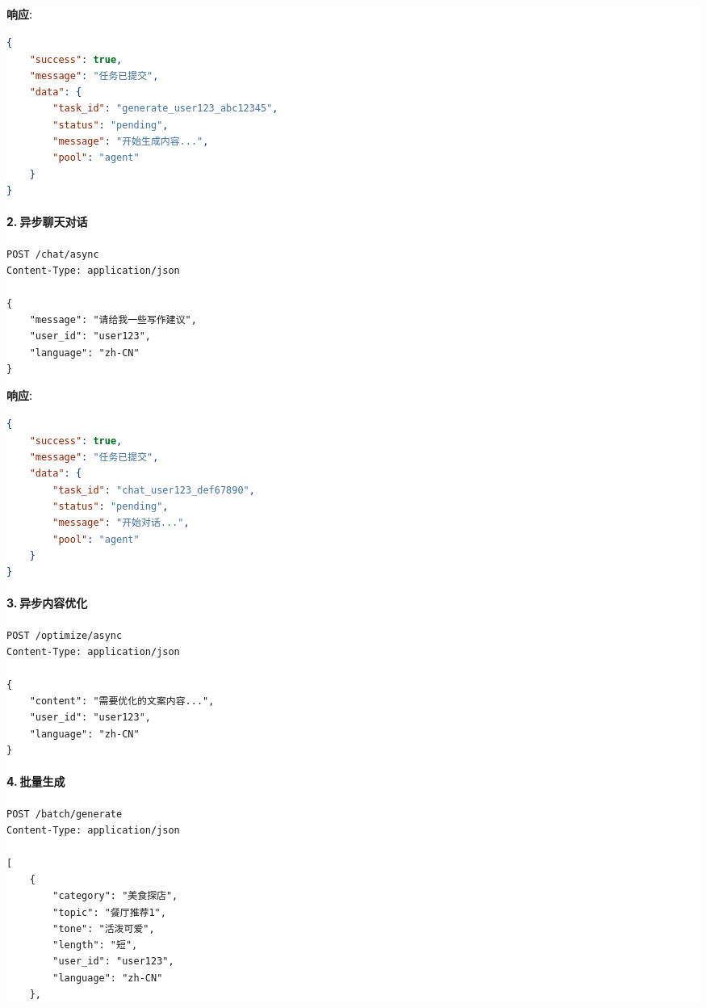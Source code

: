 **响应**:
```json
{
    "success": true,
    "message": "任务已提交",
    "data": {
        "task_id": "generate_user123_abc12345",
        "status": "pending",
        "message": "开始生成内容...",
        "pool": "agent"
    }
}
```

#### 2. 异步聊天对话
```http
POST /chat/async
Content-Type: application/json

{
    "message": "请给我一些写作建议",
    "user_id": "user123",
    "language": "zh-CN"
}
```

**响应**:
```json
{
    "success": true,
    "message": "任务已提交",
    "data": {
        "task_id": "chat_user123_def67890",
        "status": "pending", 
        "message": "开始对话...",
        "pool": "agent"
    }
}
```

#### 3. 异步内容优化
```http
POST /optimize/async
Content-Type: application/json

{
    "content": "需要优化的文案内容...",
    "user_id": "user123",
    "language": "zh-CN"
}
```

#### 4. 批量生成
```http
POST /batch/generate
Content-Type: application/json

[
    {
        "category": "美食探店",
        "topic": "餐厅推荐1",
        "tone": "活泼可爱",
        "length": "短",
        "user_id": "user123",
        "language": "zh-CN"
    },
```